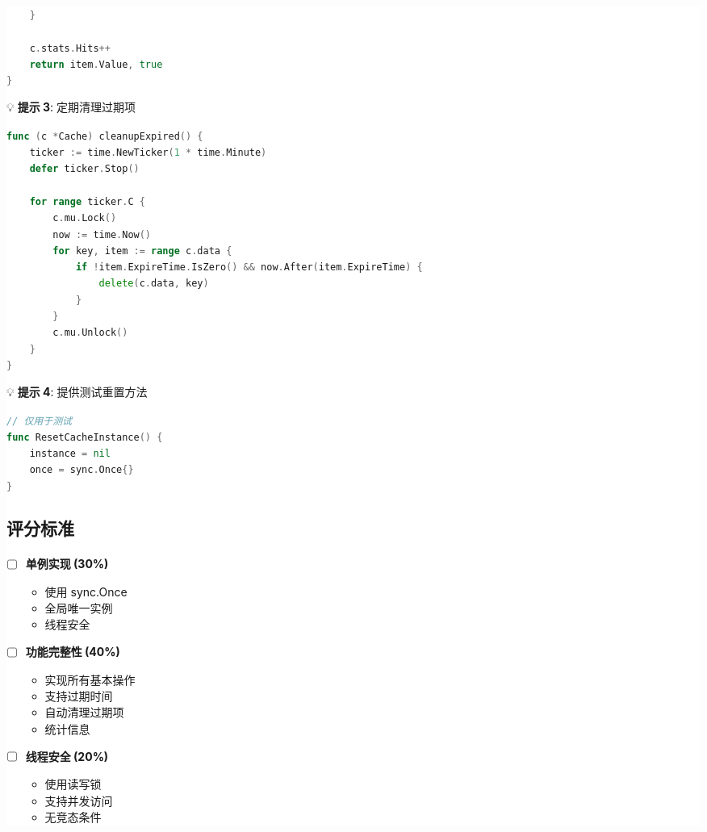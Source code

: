 ```go
    }
    
    c.stats.Hits++
    return item.Value, true
}
```

💡 **提示 3**: 定期清理过期项
```go
func (c *Cache) cleanupExpired() {
    ticker := time.NewTicker(1 * time.Minute)
    defer ticker.Stop()
    
    for range ticker.C {
        c.mu.Lock()
        now := time.Now()
        for key, item := range c.data {
            if !item.ExpireTime.IsZero() && now.After(item.ExpireTime) {
                delete(c.data, key)
            }
        }
        c.mu.Unlock()
    }
}
```

💡 **提示 4**: 提供测试重置方法
```go
// 仅用于测试
func ResetCacheInstance() {
    instance = nil
    once = sync.Once{}
}
```

## 评分标准

- [ ] **单例实现 (30%)**
  - 使用 sync.Once
  - 全局唯一实例
  - 线程安全

- [ ] **功能完整性 (40%)**
  - 实现所有基本操作
  - 支持过期时间
  - 自动清理过期项
  - 统计信息

- [ ] **线程安全 (20%)**
  - 使用读写锁
  - 支持并发访问
  - 无竞态条件
